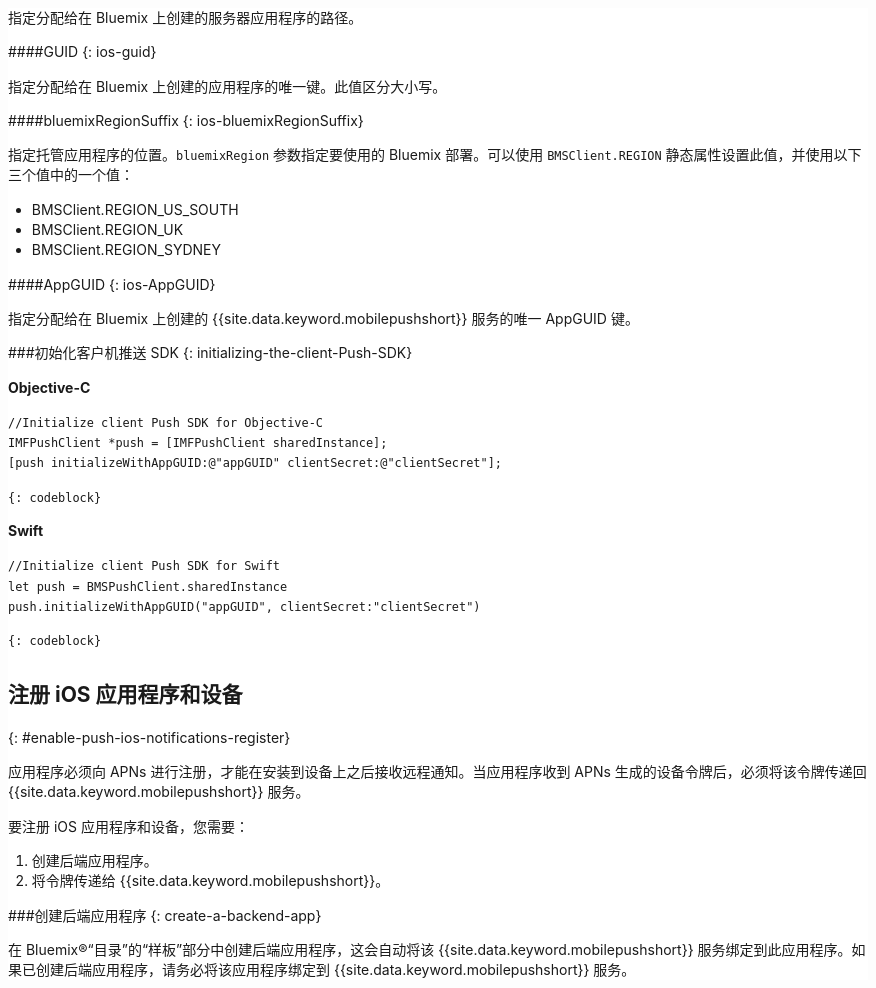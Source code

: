 指定分配给在 Bluemix 上创建的服务器应用程序的路径。

####GUID
{: ios-guid}

指定分配给在 Bluemix 上创建的应用程序的唯一键。此值区分大小写。

####bluemixRegionSuffix
{: ios-bluemixRegionSuffix}

指定托管应用程序的位置。`bluemixRegion` 参数指定要使用的 Bluemix 部署。可以使用 `BMSClient.REGION` 静态属性设置此值，并使用以下三个值中的一个值：

- BMSClient.REGION_US_SOUTH
- BMSClient.REGION_UK
- BMSClient.REGION_SYDNEY

####AppGUID
{: ios-AppGUID}

指定分配给在 Bluemix 上创建的 {{site.data.keyword.mobilepushshort}} 服务的唯一 AppGUID 键。

###初始化客户机推送 SDK
{: initializing-the-client-Push-SDK}

**Objective-C**

```
//Initialize client Push SDK for Objective-C
IMFPushClient *push = [IMFPushClient sharedInstance];
[push initializeWithAppGUID:@"appGUID" clientSecret:@"clientSecret"];
```
	{: codeblock}

**Swift**

```
//Initialize client Push SDK for Swift
let push = BMSPushClient.sharedInstance
push.initializeWithAppGUID("appGUID", clientSecret:"clientSecret")
```
	{: codeblock}


## 注册 iOS 应用程序和设备
{: #enable-push-ios-notifications-register}


应用程序必须向 APNs 进行注册，才能在安装到设备上之后接收远程通知。当应用程序收到 APNs 生成的设备令牌后，必须将该令牌传递回 {{site.data.keyword.mobilepushshort}} 服务。

要注册 iOS 应用程序和设备，您需要：

1. 创建后端应用程序。
2. 将令牌传递给 {{site.data.keyword.mobilepushshort}}。


###创建后端应用程序
{: create-a-backend-app}

在 Bluemix®“目录”的“样板”部分中创建后端应用程序，这会自动将该 {{site.data.keyword.mobilepushshort}} 服务绑定到此应用程序。如果已创建后端应用程序，请务必将该应用程序绑定到 {{site.data.keyword.mobilepushshort}} 服务。
